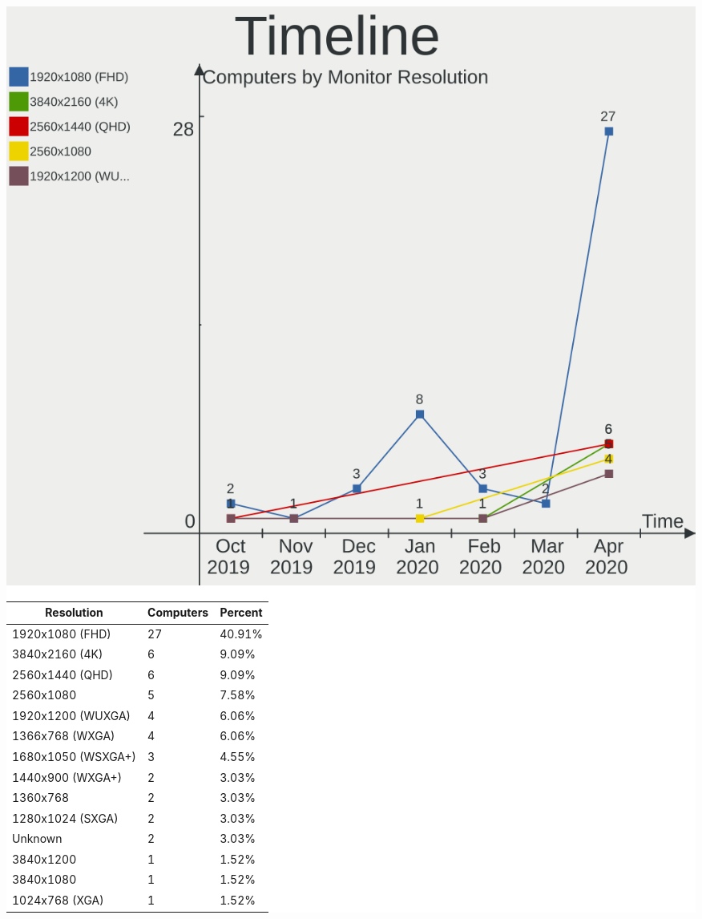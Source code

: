 ![Monitor Resolution](./images/line_chart/mon_resolution.svg)

| Resolution         | Computers | Percent |
|--------------------|-----------|---------|
| 1920x1080 (FHD)    | 27        | 40.91%  |
| 3840x2160 (4K)     | 6         | 9.09%   |
| 2560x1440 (QHD)    | 6         | 9.09%   |
| 2560x1080          | 5         | 7.58%   |
| 1920x1200 (WUXGA)  | 4         | 6.06%   |
| 1366x768 (WXGA)    | 4         | 6.06%   |
| 1680x1050 (WSXGA+) | 3         | 4.55%   |
| 1440x900 (WXGA+)   | 2         | 3.03%   |
| 1360x768           | 2         | 3.03%   |
| 1280x1024 (SXGA)   | 2         | 3.03%   |
| Unknown            | 2         | 3.03%   |
| 3840x1200          | 1         | 1.52%   |
| 3840x1080          | 1         | 1.52%   |
| 1024x768 (XGA)     | 1         | 1.52%   |